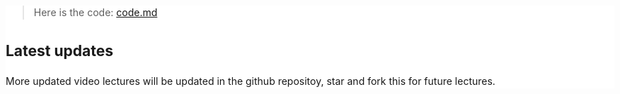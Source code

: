 > Here is the code: [code.md](https://github.com/AammarTufail/R_with_Aammar/blob/main/Publication_Ready_Figures/07-%20two_way_ANOVA_barplots/07-two_way_ANOVA_barplot_with_lettering.md)


## **Latest updates**
More updated video lectures will be updated in the github repositoy, star and fork this for future lectures.